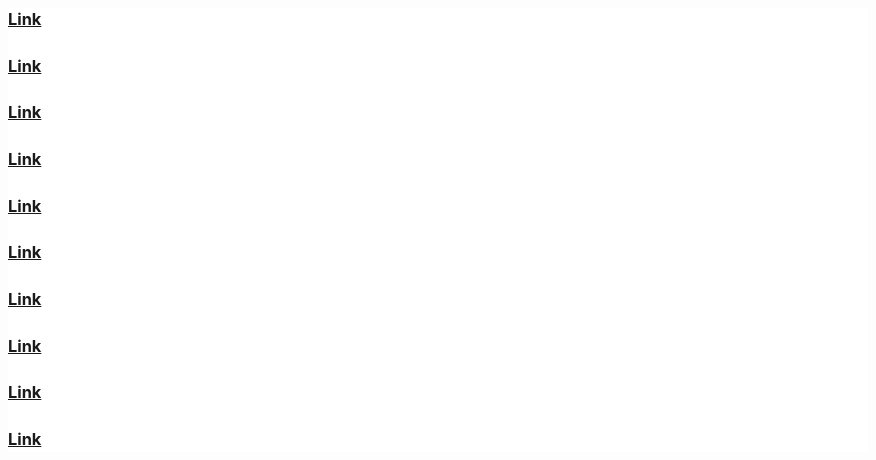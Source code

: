 ### [Link](https://images.dog.ceo/breeds/african/n02116738_9333.jpg)
### [Link](https://images.dog.ceo/breeds/african/n02116738_9603.jpg)
### [Link](https://images.dog.ceo/breeds/african/n02116738_9748.jpg)
### [Link](https://images.dog.ceo/breeds/african/n02116738_9762.jpg)
### [Link](https://images.dog.ceo/breeds/african/n02116738_9769.jpg)
### [Link](https://images.dog.ceo/breeds/african/n02116738_9798.jpg)
### [Link](https://images.dog.ceo/breeds/african/n02116738_9818.jpg)
### [Link](https://images.dog.ceo/breeds/african/n02116738_9829.jpg)
### [Link](https://images.dog.ceo/breeds/african/n02116738_9844.jpg)
### [Link](https://images.dog.ceo/breeds/african/n02116738_9924.jpg)